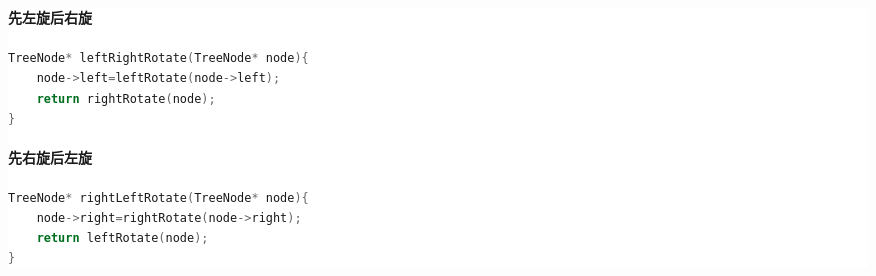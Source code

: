 #### 先左旋后右旋
```cpp
TreeNode* leftRightRotate(TreeNode* node){
    node->left=leftRotate(node->left);
    return rightRotate(node);
}
```
#### 先右旋后左旋
```cpp
TreeNode* rightLeftRotate(TreeNode* node){
    node->right=rightRotate(node->right);
    return leftRotate(node);
}
```
